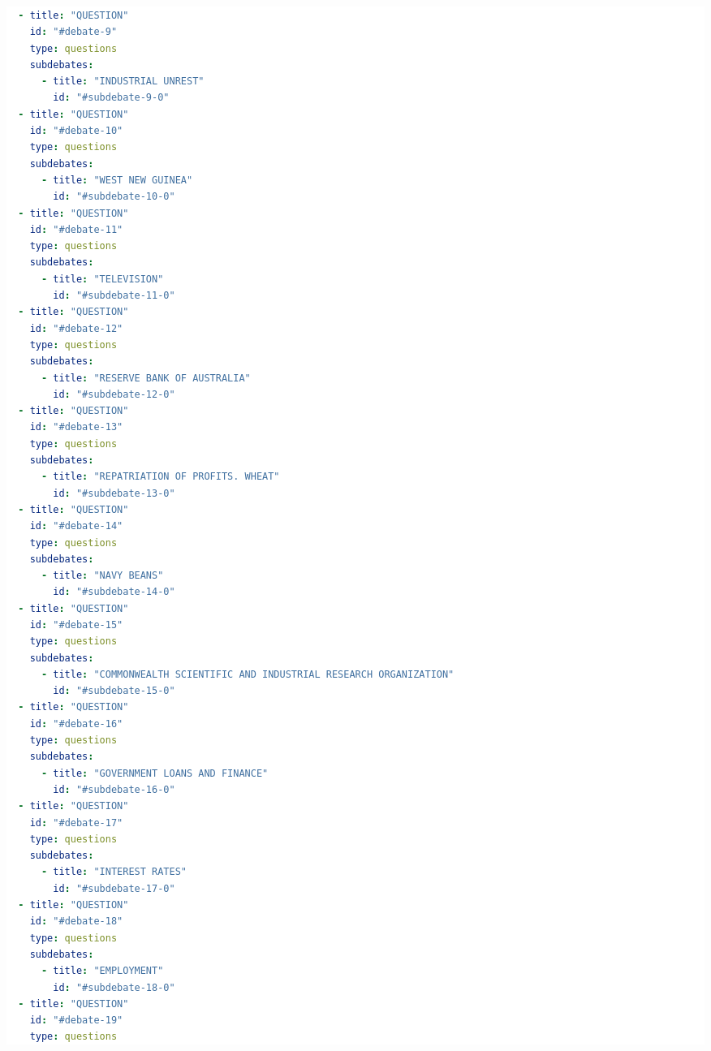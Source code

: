 ```yaml
  - title: "QUESTION"
    id: "#debate-9"
    type: questions
    subdebates:
      - title: "INDUSTRIAL UNREST"
        id: "#subdebate-9-0"
  - title: "QUESTION"
    id: "#debate-10"
    type: questions
    subdebates:
      - title: "WEST NEW GUINEA"
        id: "#subdebate-10-0"
  - title: "QUESTION"
    id: "#debate-11"
    type: questions
    subdebates:
      - title: "TELEVISION"
        id: "#subdebate-11-0"
  - title: "QUESTION"
    id: "#debate-12"
    type: questions
    subdebates:
      - title: "RESERVE BANK OF AUSTRALIA"
        id: "#subdebate-12-0"
  - title: "QUESTION"
    id: "#debate-13"
    type: questions
    subdebates:
      - title: "REPATRIATION OF PROFITS. WHEAT"
        id: "#subdebate-13-0"
  - title: "QUESTION"
    id: "#debate-14"
    type: questions
    subdebates:
      - title: "NAVY BEANS"
        id: "#subdebate-14-0"
  - title: "QUESTION"
    id: "#debate-15"
    type: questions
    subdebates:
      - title: "COMMONWEALTH SCIENTIFIC AND INDUSTRIAL RESEARCH ORGANIZATION"
        id: "#subdebate-15-0"
  - title: "QUESTION"
    id: "#debate-16"
    type: questions
    subdebates:
      - title: "GOVERNMENT LOANS AND FINANCE"
        id: "#subdebate-16-0"
  - title: "QUESTION"
    id: "#debate-17"
    type: questions
    subdebates:
      - title: "INTEREST RATES"
        id: "#subdebate-17-0"
  - title: "QUESTION"
    id: "#debate-18"
    type: questions
    subdebates:
      - title: "EMPLOYMENT"
        id: "#subdebate-18-0"
  - title: "QUESTION"
    id: "#debate-19"
    type: questions
```
